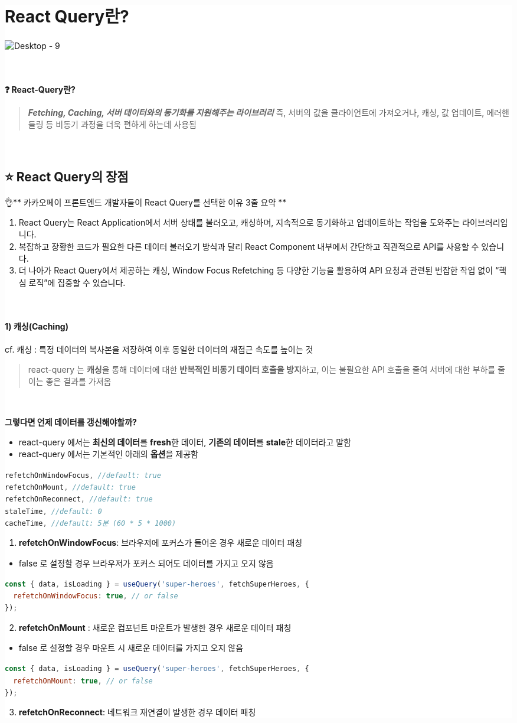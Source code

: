 # React Query란? 

![Desktop - 9](https://github.com/chaedev3/algorithm/assets/109324466/11095233-fd1c-4881-a1da-3a581c7e90c5)

<br>

#### ❓ React-Query란?

> **_Fetching, Caching, 서버 데이터와의 동기화를 지원해주는 라이브러리_**
> 즉, 서버의 값을 클라이언트에 가져오거나, 캐싱, 값 업데이트, 에러핸들링 등 비동기 과정을 더욱 편하게 하는데 사용됨

<br>

## ⭐ React Query의 장점 


👌** 카카오페이 프론트엔드 개발자들이 React Query를 선택한 이유 3줄 요약 **
1. React Query는 React Application에서 서버 상태를 불러오고, 캐싱하며, 지속적으로 동기화하고 업데이트하는 작업을 도와주는 라이브러리입니다.
2. 복잡하고 장황한 코드가 필요한 다른 데이터 불러오기 방식과 달리 React Component 내부에서 간단하고 직관적으로 API를 사용할 수 있습니다.
3. 더 나아가 React Query에서 제공하는 캐싱, Window Focus Refetching 등 다양한 기능을 활용하여 API 요청과 관련된 번잡한 작업 없이 “핵심 로직”에 집중할 수 있습니다. 

<br>

#### 1) 캐싱(Caching)
cf. 캐싱 : 특정 데이터의 복사본을 저장하여 이후 동일한 데이터의 재접근 속도를 높이는 것 
> react-query 는 **캐싱**을 통해 데이터에 대한 **반복적인 비동기 데이터 호출을 방지**하고, 이는 불필요한 API 호출을 줄여 서버에 대한 부하를 줄이는 좋은 결과를 가져옴 

<br>


**그렇다면 언제 데이터를 갱신해야할까?** 
- react-query 에서는 **최신의 데이터**를 **fresh**한 데이터, **기존의 데이터**를 **stale**한 데이터라고 말함 
- react-query 에서는 기본적인 아래의 **옵션**을 제공함 
```javascript
refetchOnWindowFocus, //default: true
refetchOnMount, //default: true
refetchOnReconnect, //default: true
staleTime, //default: 0
cacheTime, //default: 5분 (60 * 5 * 1000)
```
1) **refetchOnWindowFocus**: 브라우저에 포커스가 들어온 경우 새로운 데이터 패칭
- false 로 설정할 경우 브라우저가 포커스 되어도 데이터를 가지고 오지 않음
```javascript
const { data, isLoading } = useQuery('super-heroes', fetchSuperHeroes, {
  refetchOnWindowFocus: true, // or false
});
```
2) **refetchOnMount** : 새로운 컴포넌트 마운트가 발생한 경우 새로운 데이터 패칭 
-  false 로 설정할 경우 마운트 시 새로운 데이터를 가지고 오지 않음
```javascript
const { data, isLoading } = useQuery('super-heroes', fetchSuperHeroes, {
  refetchOnMount: true, // or false
});
```
3) **refetchOnReconnect**: 네트워크 재연결이 발생한 경우 데이터 패칭 
